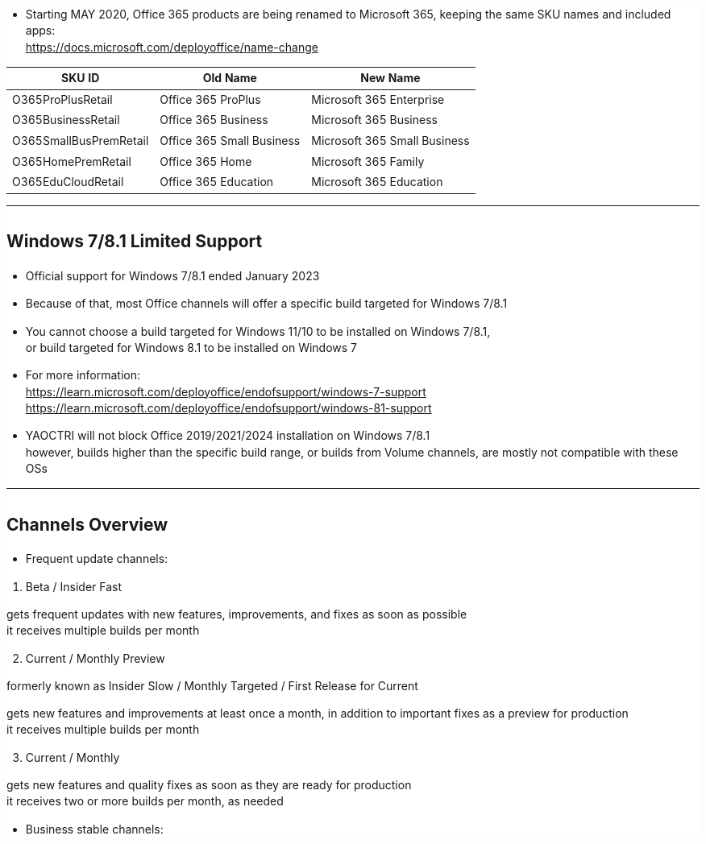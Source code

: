 * Starting MAY 2020, Office 365 products are being renamed to Microsoft 365, keeping the same SKU names and included apps:  
https://docs.microsoft.com/deployoffice/name-change

SKU ID                 | Old Name                  | New Name  
---------------------- | ------------------------- | -------------------------------  
O365ProPlusRetail      | Office 365 ProPlus        | Microsoft 365 Enterprise  
O365BusinessRetail     | Office 365 Business       | Microsoft 365 Business  
O365SmallBusPremRetail | Office 365 Small Business | Microsoft 365 Small Business  
O365HomePremRetail     | Office 365 Home           | Microsoft 365 Family  
O365EduCloudRetail     | Office 365 Education      | Microsoft 365 Education

______________________________

## Windows 7/8.1 Limited Support

* Official support for Windows 7/8.1 ended January 2023

* Because of that, most Office channels will offer a specific build targeted for Windows 7/8.1

* You cannot choose a build targeted for Windows 11/10 to be installed on Windows 7/8.1,  
or build targeted for Windows 8.1 to be installed on Windows 7

* For more information:  
https://learn.microsoft.com/deployoffice/endofsupport/windows-7-support  
https://learn.microsoft.com/deployoffice/endofsupport/windows-81-support

* YAOCTRI will not block Office 2019/2021/2024 installation on Windows 7/8.1  
however, builds higher than the specific build range, or builds from Volume channels, are mostly not compatible with these OSs

______________________________

## Channels Overview

* Frequent update channels:

1. Beta / Insider Fast

gets frequent updates with new features, improvements, and fixes as soon as possible  
it receives multiple builds per month

2. Current / Monthly Preview

formerly known as Insider Slow / Monthly Targeted / First Release for Current

gets new features and improvements at least once a month, in addition to important fixes as a preview for production  
it receives multiple builds per month

3. Current / Monthly

gets new features and quality fixes as soon as they are ready for production  
it receives two or more builds per month, as needed

* Business stable channels:
